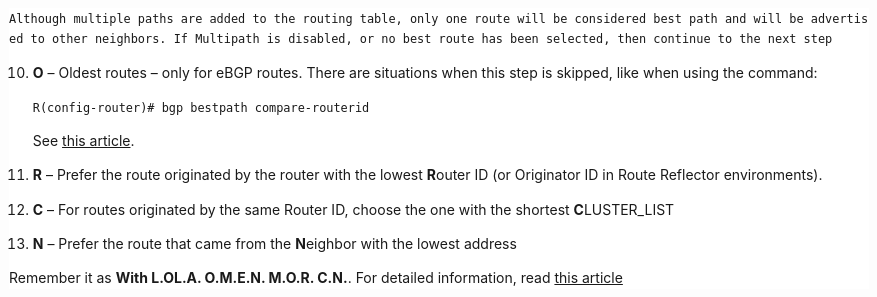    Although multiple paths are added to the routing table, only one route will be considered best path and will be advertised to other neighbors. If Multipath is disabled, or no best route has been selected, then continue to the next step
10. **O** – Oldest routes – only for eBGP routes. There are situations when this step is skipped, like when using the command:

    ```
    R(config-router)# bgp bestpath compare-routerid
    ```

    See [this article](https://www.cisco.com/en/US/tech/tk365/technologies\_tech\_note09186a0080094431.shtml).
11. **R** – Prefer the route originated by the router with the lowest **R**outer ID (or Originator ID in Route Reflector environments).
12. **C** – For routes originated by the same Router ID, choose the one with the shortest **C**LUSTER\_LIST
13. **N** – Prefer the route that came from the **N**eighbor with the lowest address

Remember it as **With L.OL.A. O.M.E.N. M.O.R. C.N.**. For detailed information, read [this article](https://www.cisco.com/en/US/tech/tk365/technologies\_tech\_note09186a0080094431.shtml)
